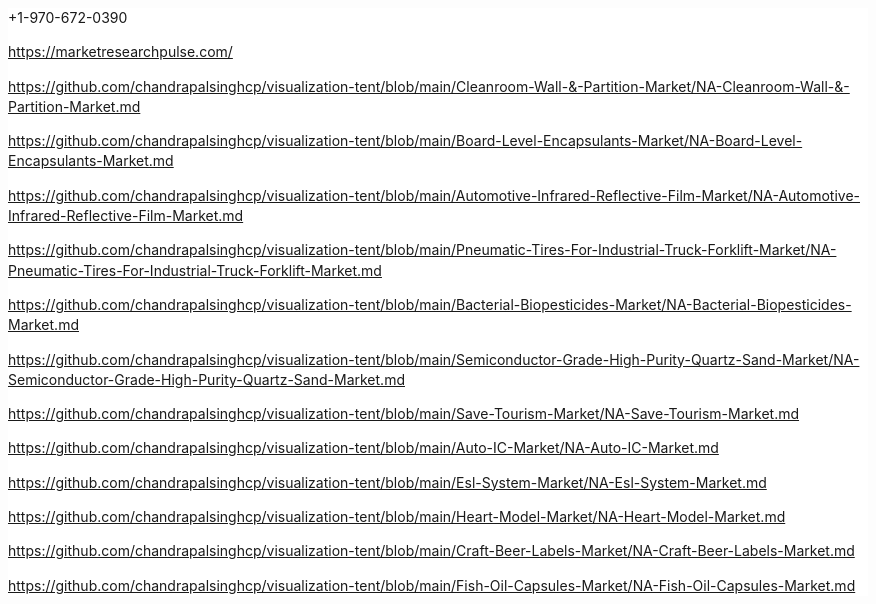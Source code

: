 +1-970-672-0390</p><p>https://marketresearchpulse.com/</p><p><a href="https://github.com/chandrapalsinghcp/visualization-tent/blob/main/Cleanroom-Wall-&-Partition-Market/NA-Cleanroom-Wall-&-Partition-Market.md">https://github.com/chandrapalsinghcp/visualization-tent/blob/main/Cleanroom-Wall-&-Partition-Market/NA-Cleanroom-Wall-&-Partition-Market.md</a></p><p><a href="https://github.com/chandrapalsinghcp/visualization-tent/blob/main/Board-Level-Encapsulants-Market/NA-Board-Level-Encapsulants-Market.md">https://github.com/chandrapalsinghcp/visualization-tent/blob/main/Board-Level-Encapsulants-Market/NA-Board-Level-Encapsulants-Market.md</a></p><p><a href="https://github.com/chandrapalsinghcp/visualization-tent/blob/main/Automotive-Infrared-Reflective-Film-Market/NA-Automotive-Infrared-Reflective-Film-Market.md">https://github.com/chandrapalsinghcp/visualization-tent/blob/main/Automotive-Infrared-Reflective-Film-Market/NA-Automotive-Infrared-Reflective-Film-Market.md</a></p><p><a href="https://github.com/chandrapalsinghcp/visualization-tent/blob/main/Pneumatic-Tires-For-Industrial-Truck-Forklift-Market/NA-Pneumatic-Tires-For-Industrial-Truck-Forklift-Market.md">https://github.com/chandrapalsinghcp/visualization-tent/blob/main/Pneumatic-Tires-For-Industrial-Truck-Forklift-Market/NA-Pneumatic-Tires-For-Industrial-Truck-Forklift-Market.md</a></p><p><a href="https://github.com/chandrapalsinghcp/visualization-tent/blob/main/Bacterial-Biopesticides-Market/NA-Bacterial-Biopesticides-Market.md">https://github.com/chandrapalsinghcp/visualization-tent/blob/main/Bacterial-Biopesticides-Market/NA-Bacterial-Biopesticides-Market.md</a></p><p><a href="https://github.com/chandrapalsinghcp/visualization-tent/blob/main/Semiconductor-Grade-High-Purity-Quartz-Sand-Market/NA-Semiconductor-Grade-High-Purity-Quartz-Sand-Market.md">https://github.com/chandrapalsinghcp/visualization-tent/blob/main/Semiconductor-Grade-High-Purity-Quartz-Sand-Market/NA-Semiconductor-Grade-High-Purity-Quartz-Sand-Market.md</a></p><p><a href="https://github.com/chandrapalsinghcp/visualization-tent/blob/main/Save-Tourism-Market/NA-Save-Tourism-Market.md">https://github.com/chandrapalsinghcp/visualization-tent/blob/main/Save-Tourism-Market/NA-Save-Tourism-Market.md</a></p><p><a href="https://github.com/chandrapalsinghcp/visualization-tent/blob/main/Auto-IC-Market/NA-Auto-IC-Market.md">https://github.com/chandrapalsinghcp/visualization-tent/blob/main/Auto-IC-Market/NA-Auto-IC-Market.md</a></p><p><a href="https://github.com/chandrapalsinghcp/visualization-tent/blob/main/Esl-System-Market/NA-Esl-System-Market.md">https://github.com/chandrapalsinghcp/visualization-tent/blob/main/Esl-System-Market/NA-Esl-System-Market.md</a></p><p><a href="https://github.com/chandrapalsinghcp/visualization-tent/blob/main/Heart-Model-Market/NA-Heart-Model-Market.md">https://github.com/chandrapalsinghcp/visualization-tent/blob/main/Heart-Model-Market/NA-Heart-Model-Market.md</a></p><p><a href="https://github.com/chandrapalsinghcp/visualization-tent/blob/main/Craft-Beer-Labels-Market/NA-Craft-Beer-Labels-Market.md">https://github.com/chandrapalsinghcp/visualization-tent/blob/main/Craft-Beer-Labels-Market/NA-Craft-Beer-Labels-Market.md</a></p><p><a href="https://github.com/chandrapalsinghcp/visualization-tent/blob/main/Fish-Oil-Capsules-Market/NA-Fish-Oil-Capsules-Market.md">https://github.com/chandrapalsinghcp/visualization-tent/blob/main/Fish-Oil-Capsules-Market/NA-Fish-Oil-Capsules-Market.md</a></p>
